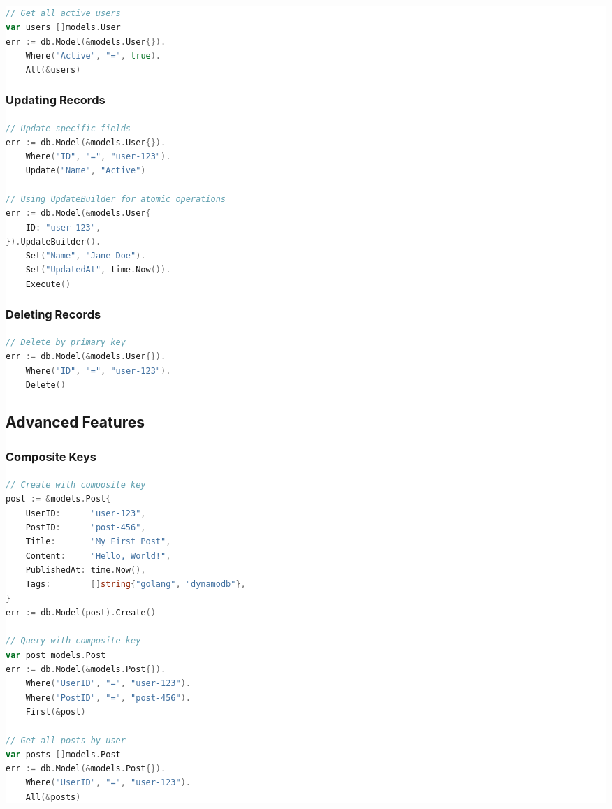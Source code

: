 ```go
// Get all active users
var users []models.User
err := db.Model(&models.User{}).
    Where("Active", "=", true).
    All(&users)
```

### Updating Records

```go
// Update specific fields
err := db.Model(&models.User{}).
    Where("ID", "=", "user-123").
    Update("Name", "Active")

// Using UpdateBuilder for atomic operations
err := db.Model(&models.User{
    ID: "user-123",
}).UpdateBuilder().
    Set("Name", "Jane Doe").
    Set("UpdatedAt", time.Now()).
    Execute()
```

### Deleting Records

```go
// Delete by primary key
err := db.Model(&models.User{}).
    Where("ID", "=", "user-123").
    Delete()
```

## Advanced Features

### Composite Keys

```go
// Create with composite key
post := &models.Post{
    UserID:      "user-123",
    PostID:      "post-456",
    Title:       "My First Post",
    Content:     "Hello, World!",
    PublishedAt: time.Now(),
    Tags:        []string{"golang", "dynamodb"},
}
err := db.Model(post).Create()

// Query with composite key
var post models.Post
err := db.Model(&models.Post{}).
    Where("UserID", "=", "user-123").
    Where("PostID", "=", "post-456").
    First(&post)

// Get all posts by user
var posts []models.Post
err := db.Model(&models.Post{}).
    Where("UserID", "=", "user-123").
    All(&posts)
```
